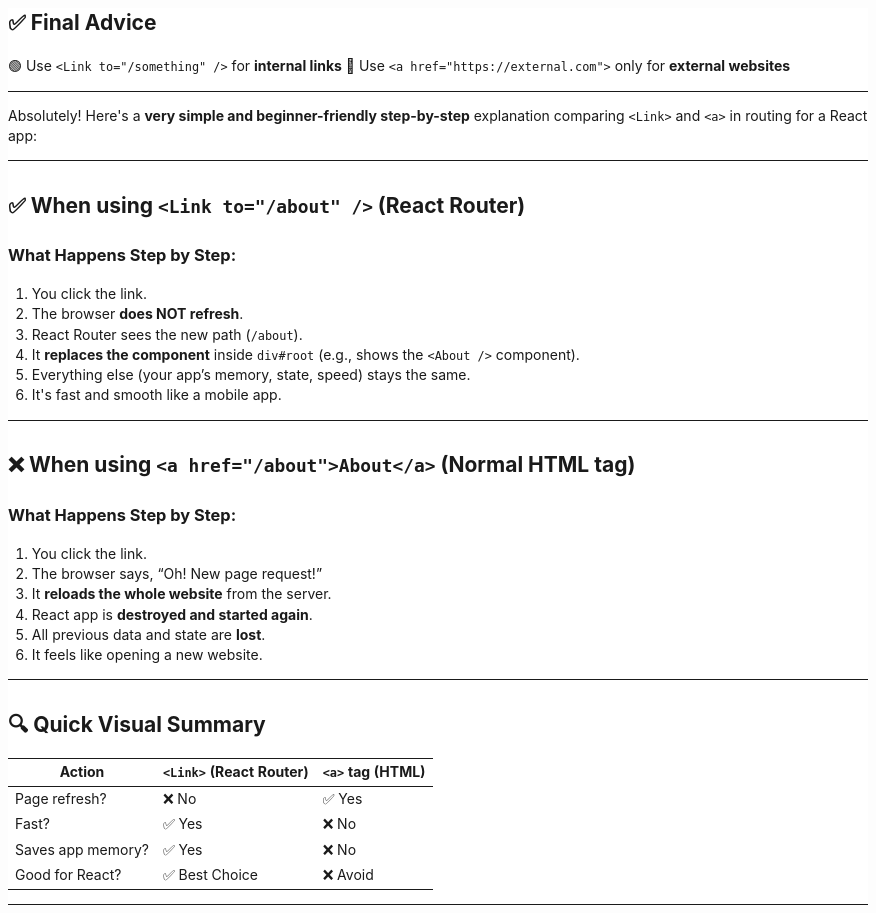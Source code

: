 
## ✅ Final Advice

🟢 Use `<Link to="/something" />` for **internal links**
🔴 Use `<a href="https://external.com">` only for **external websites**

---
Absolutely! Here's a **very simple and beginner-friendly step-by-step** explanation comparing `<Link>` and `<a>` in routing for a React app:

---

## ✅ When using `<Link to="/about" />` (React Router)

### What Happens Step by Step:

1. You click the link.
2. The browser **does NOT refresh**.
3. React Router sees the new path (`/about`).
4. It **replaces the component** inside `div#root` (e.g., shows the `<About />` component).
5. Everything else (your app’s memory, state, speed) stays the same.
6. It's fast and smooth like a mobile app.

---

## ❌ When using `<a href="/about">About</a>` (Normal HTML tag)

### What Happens Step by Step:

1. You click the link.
2. The browser says, “Oh! New page request!”
3. It **reloads the whole website** from the server.
4. React app is **destroyed and started again**.
5. All previous data and state are **lost**.
6. It feels like opening a new website.

---

## 🔍 Quick Visual Summary

| Action            | `<Link>` (React Router) | `<a>` tag (HTML) |
| ----------------- | ----------------------- | ---------------- |
| Page refresh?     | ❌ No                    | ✅ Yes            |
| Fast?             | ✅ Yes                   | ❌ No             |
| Saves app memory? | ✅ Yes                   | ❌ No             |
| Good for React?   | ✅ Best Choice           | ❌ Avoid          |

---
